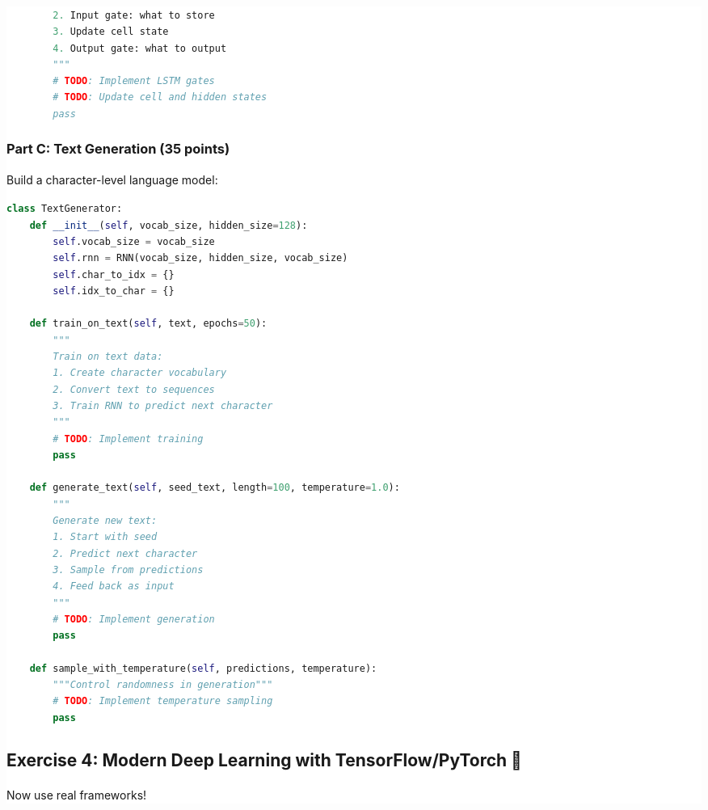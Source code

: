 ```python
        2. Input gate: what to store
        3. Update cell state
        4. Output gate: what to output
        """
        # TODO: Implement LSTM gates
        # TODO: Update cell and hidden states
        pass
```

### Part C: Text Generation (35 points)
Build a character-level language model:

```python
class TextGenerator:
    def __init__(self, vocab_size, hidden_size=128):
        self.vocab_size = vocab_size
        self.rnn = RNN(vocab_size, hidden_size, vocab_size)
        self.char_to_idx = {}
        self.idx_to_char = {}
    
    def train_on_text(self, text, epochs=50):
        """
        Train on text data:
        1. Create character vocabulary
        2. Convert text to sequences
        3. Train RNN to predict next character
        """
        # TODO: Implement training
        pass
    
    def generate_text(self, seed_text, length=100, temperature=1.0):
        """
        Generate new text:
        1. Start with seed
        2. Predict next character
        3. Sample from predictions
        4. Feed back as input
        """
        # TODO: Implement generation
        pass
    
    def sample_with_temperature(self, predictions, temperature):
        """Control randomness in generation"""
        # TODO: Implement temperature sampling
        pass
```

## Exercise 4: Modern Deep Learning with TensorFlow/PyTorch 🚀

Now use real frameworks!
